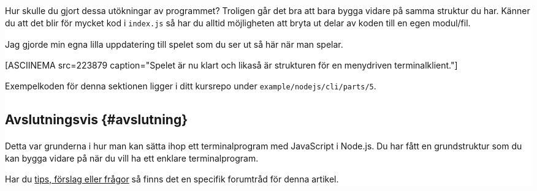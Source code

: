 Hur skulle du gjort dessa utökningar av programmet? Troligen går det bra att bara bygga vidare på samma struktur du har. Känner du att det blir för mycket kod i `index.js` så har du alltid möjligheten att bryta ut delar av koden till en egen modul/fil.

Jag gjorde min egna lilla uppdatering till spelet som du ser ut så här när man spelar.

[ASCIINEMA src=223879 caption="Spelet är nu klart och likaså är strukturen för en menydriven terminalklient."]

Exempelkoden för denna sektionen ligger i ditt kursrepo under `example/nodejs/cli/parts/5`.



Avslutningsvis {#avslutning}
--------------------------------------

Detta var grunderna i hur man kan sätta ihop ett terminalprogram med JavaScript i Node.js. Du har fått en grundstruktur som du kan bygga vidare på när du vill ha ett enklare terminalprogram.

Har du [tips, förslag eller frågor](t/7193) så finns det en specifik forumtråd för denna artikel.
